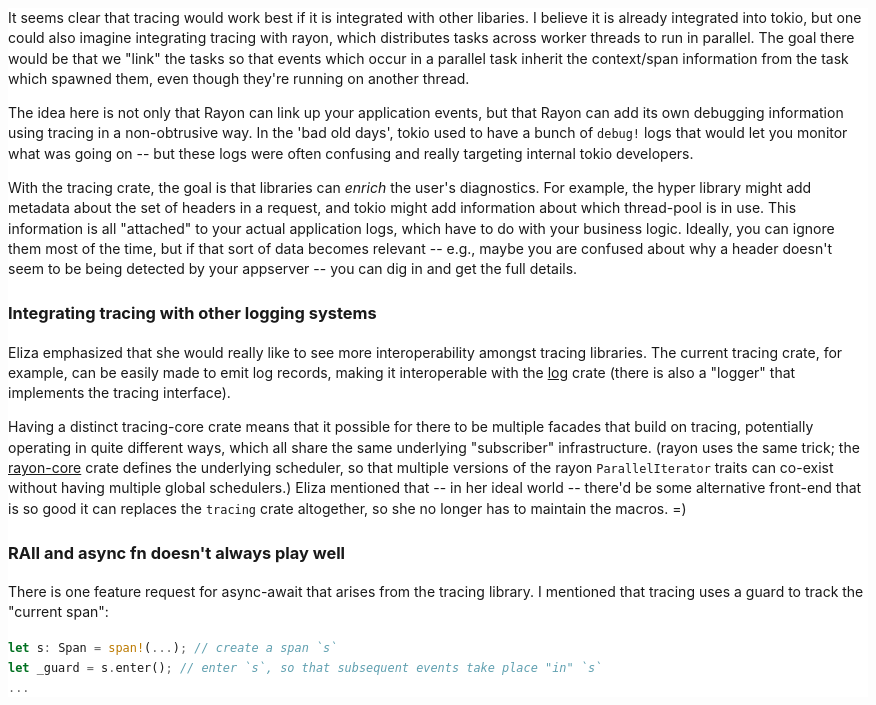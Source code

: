 It seems clear that tracing would work best if it is integrated with
other libaries. I believe it is already integrated into tokio, but one
could also imagine integrating tracing with rayon, which distributes
tasks across worker threads to run in parallel. The goal there would
be that we "link" the tasks so that events which occur in a parallel
task inherit the context/span information from the task which spawned
them, even though they're running on another thread.

The idea here is not only that Rayon can link up your application
events, but that Rayon can add its own debugging information using
tracing in a non-obtrusive way. In the 'bad old days', tokio used to
have a bunch of `debug!` logs that would let you monitor what was
going on -- but these logs were often confusing and really targeting
internal tokio developers.

With the tracing crate, the goal is that libraries can *enrich* the
user's diagnostics. For example, the hyper library might add metadata
about the set of headers in a request, and tokio might add information
about which thread-pool is in use. This information is all "attached"
to your actual application logs, which have to do with your business
logic. Ideally, you can ignore them most of the time, but if that sort
of data becomes relevant -- e.g., maybe you are confused about why a
header doesn't seem to be being detected by your appserver -- you can
dig in and get the full details.

### Integrating tracing with other logging systems

Eliza emphasized that she would really like to see more
interoperability amongst tracing libraries. The current tracing crate,
for example, can be easily made to emit log records, making it
interoperable with the [log] crate (there is also a "logger" that
implements the tracing interface).

[log]: https://crates.io/crates/log

Having a distinct tracing-core crate means that it possible for there
to be multiple facades that build on tracing, potentially operating in
quite different ways, which all share the same underlying "subscriber"
infrastructure. (rayon uses the same trick; the [rayon-core] crate
defines the underlying scheduler, so that multiple versions of the
rayon `ParallelIterator` traits can co-exist without having multiple
global schedulers.) Eliza mentioned that -- in her ideal world --
there'd be some alternative front-end that is so good it can replaces
the `tracing` crate altogether, so she no longer has to maintain the
macros. =)

[rayon-core]: https://crates.io/crates/rayon-core

### RAII and async fn doesn't always play well

There is one feature request for async-await that arises from the
tracing library. I mentioned that tracing uses a guard to track the
"current span":

```rust
let s: Span = span!(...); // create a span `s`
let _guard = s.enter(); // enter `s`, so that subsequent events take place "in" `s`
...
```


[mycoliza on twitter]: https://twitter.com/mycoliza
[linkerd]: https://linkerd.io/
[hawkw]: https://github.com/hawkw/
[async interview]: http://smallcultfollowing.com/babysteps/blog/2019/11/22/announcing-the-async-interviews/
[tracing]: https://crates.io/crates/tracing
[video]: https://youtu.be/bCf9K28TqVQ
[tokio]: https://tokio.rs/
[carl]: http://smallcultfollowing.com/babysteps/blog/2019/12/23/async-interview-3-carl-lerche/
[async-fn-in-traits]: http://smallcultfollowing.com/babysteps/blog/2019/10/26/async-fn-in-traits-are-hard/
[policy]: https://tokio.rs/blog/2019-11-tokio-0-2/#tokio-1-0-in-q3-2020-with-lts-support
[http]: https://crates.io/crates/http
[tracing-timing]: https://crates.io/crates/tracing-timing
[ex]: https://github.com/tokio-rs/tracing#in-asynchronous-code
[ad]: https://boats.gitlab.io/blog/post/poll-drop/
[aturon]: http://aturon.github.io/tech/2018/04/24/async-borrowing/